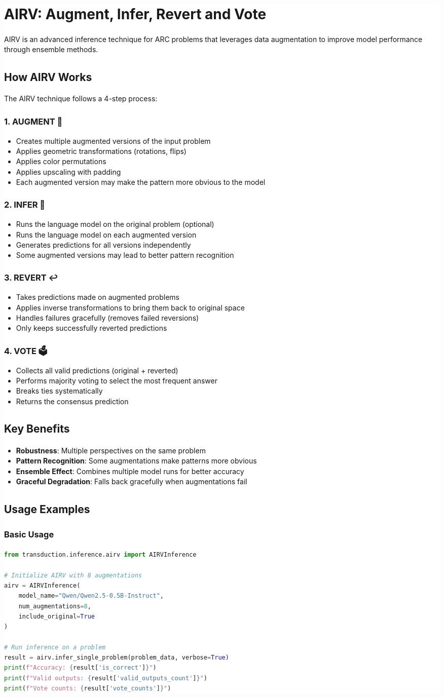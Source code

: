 # AIRV: Augment, Infer, Revert and Vote

AIRV is an advanced inference technique for ARC problems that leverages data augmentation to improve model performance through ensemble methods.

## How AIRV Works

The AIRV technique follows a 4-step process:

### 1. **AUGMENT** 🔄
- Creates multiple augmented versions of the input problem
- Applies geometric transformations (rotations, flips)
- Applies color permutations  
- Applies upscaling with padding
- Each augmented version may make the pattern more obvious to the model

### 2. **INFER** 🧠
- Runs the language model on the original problem (optional)
- Runs the language model on each augmented version
- Generates predictions for all versions independently
- Some augmented versions may lead to better pattern recognition

### 3. **REVERT** ↩️
- Takes predictions made on augmented problems
- Applies inverse transformations to bring them back to original space
- Handles failures gracefully (removes failed reversions)
- Only keeps successfully reverted predictions

### 4. **VOTE** 🗳️
- Collects all valid predictions (original + reverted)
- Performs majority voting to select the most frequent answer
- Breaks ties systematically
- Returns the consensus prediction

## Key Benefits

- **Robustness**: Multiple perspectives on the same problem
- **Pattern Recognition**: Some augmentations make patterns more obvious
- **Ensemble Effect**: Combines multiple model runs for better accuracy
- **Graceful Degradation**: Falls back gracefully when augmentations fail

## Usage Examples

### Basic Usage

```python
from transduction.inference.airv import AIRVInference

# Initialize AIRV with 8 augmentations
airv = AIRVInference(
    model_name="Qwen/Qwen2.5-0.5B-Instruct",
    num_augmentations=8,
    include_original=True
)

# Run inference on a problem
result = airv.infer_single_problem(problem_data, verbose=True)
print(f"Accuracy: {result['is_correct']}")
print(f"Valid outputs: {result['valid_outputs_count']}")
print(f"Vote counts: {result['vote_counts']}")
```
